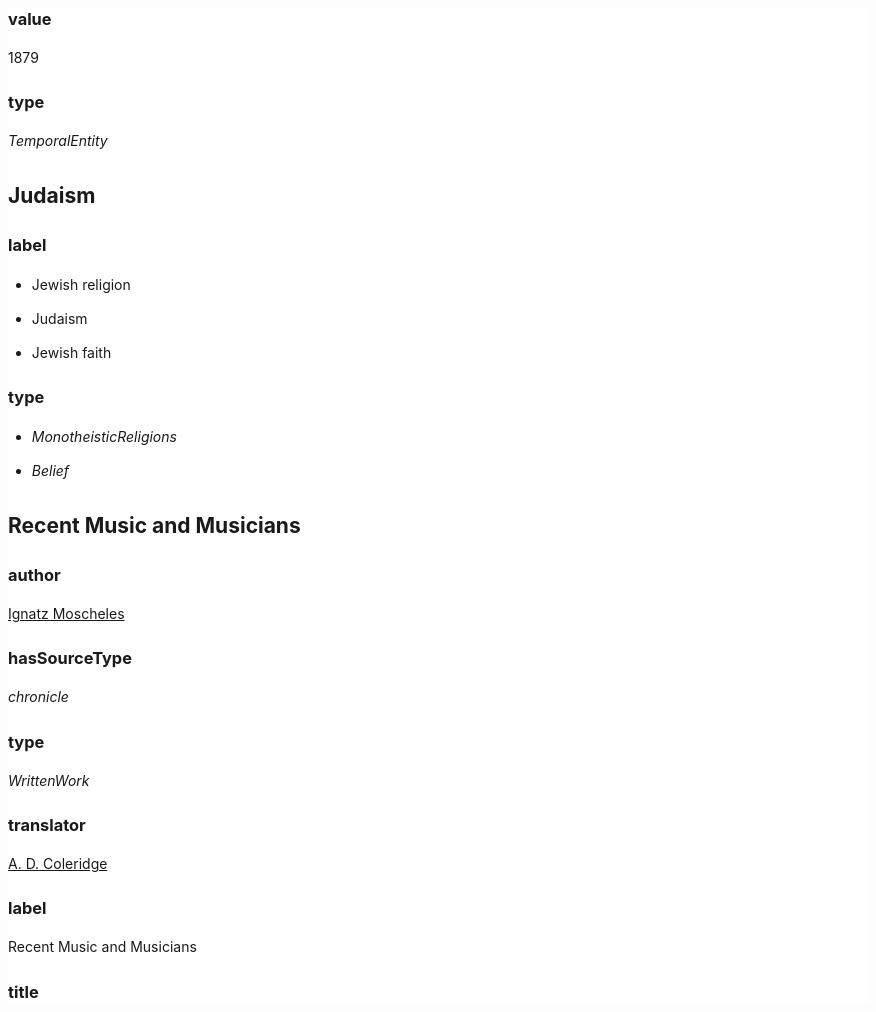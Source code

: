 ### value


1879

### type


*TemporalEntity*

## Judaism

### label

 - Jewish religion

 - Judaism

 - Jewish faith

### type

 - *MonotheisticReligions*

 - *Belief*

## Recent Music and Musicians

### author


[Ignatz Moscheles](#Ignatz-Moscheles)

### hasSourceType


*chronicle*

### type


*WrittenWork*

### translator


[A. D. Coleridge](#A.-D.-Coleridge)

### label


Recent Music and Musicians

### title

